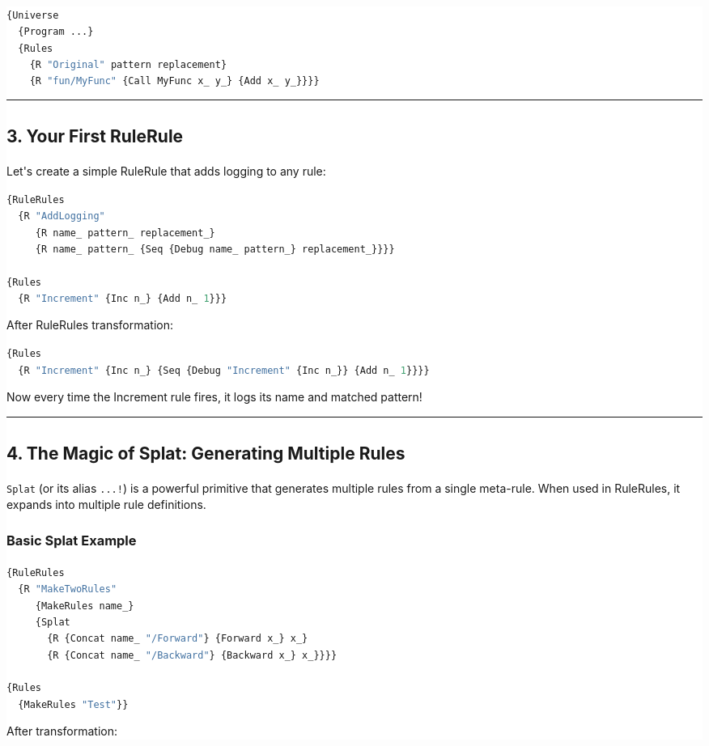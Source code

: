 ```lisp
{Universe
  {Program ...}
  {Rules
    {R "Original" pattern replacement}
    {R "fun/MyFunc" {Call MyFunc x_ y_} {Add x_ y_}}}}
```

---

## 3. Your First RuleRule

Let's create a simple RuleRule that adds logging to any rule:

```lisp
{RuleRules
  {R "AddLogging"
     {R name_ pattern_ replacement_}
     {R name_ pattern_ {Seq {Debug name_ pattern_} replacement_}}}}

{Rules
  {R "Increment" {Inc n_} {Add n_ 1}}}
```

After RuleRules transformation:

```lisp
{Rules
  {R "Increment" {Inc n_} {Seq {Debug "Increment" {Inc n_}} {Add n_ 1}}}}
```

Now every time the Increment rule fires, it logs its name and matched pattern!

---

## 4. The Magic of Splat: Generating Multiple Rules

`Splat` (or its alias `...!`) is a powerful primitive that generates multiple rules from a single meta-rule. When used in RuleRules, it expands into multiple rule definitions.

### Basic Splat Example

```lisp
{RuleRules
  {R "MakeTwoRules"
     {MakeRules name_}
     {Splat
       {R {Concat name_ "/Forward"} {Forward x_} x_}
       {R {Concat name_ "/Backward"} {Backward x_} x_}}}}

{Rules
  {MakeRules "Test"}}
```

After transformation:

